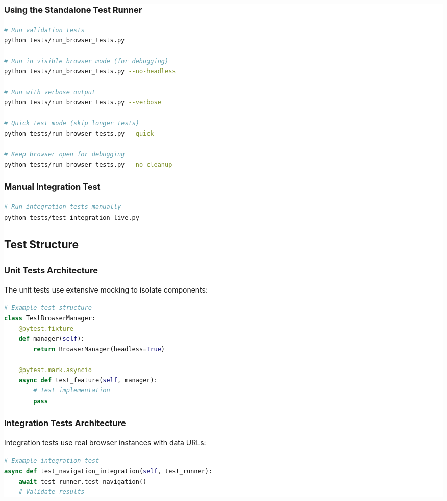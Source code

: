 ### Using the Standalone Test Runner

```bash
# Run validation tests
python tests/run_browser_tests.py

# Run in visible browser mode (for debugging)
python tests/run_browser_tests.py --no-headless

# Run with verbose output
python tests/run_browser_tests.py --verbose

# Quick test mode (skip longer tests)
python tests/run_browser_tests.py --quick

# Keep browser open for debugging
python tests/run_browser_tests.py --no-cleanup
```

### Manual Integration Test

```bash
# Run integration tests manually
python tests/test_integration_live.py
```

## Test Structure

### Unit Tests Architecture

The unit tests use extensive mocking to isolate components:

```python
# Example test structure
class TestBrowserManager:
    @pytest.fixture
    def manager(self):
        return BrowserManager(headless=True)
    
    @pytest.mark.asyncio
    async def test_feature(self, manager):
        # Test implementation
        pass
```

### Integration Tests Architecture

Integration tests use real browser instances with data URLs:

```python
# Example integration test
async def test_navigation_integration(self, test_runner):
    await test_runner.test_navigation()
    # Validate results
```
